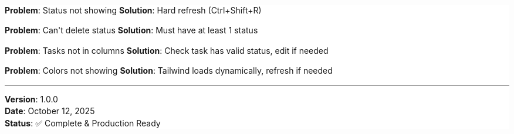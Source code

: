 **Problem**: Status not showing
**Solution**: Hard refresh (Ctrl+Shift+R)

**Problem**: Can't delete status
**Solution**: Must have at least 1 status

**Problem**: Tasks not in columns
**Solution**: Check task has valid status, edit if needed

**Problem**: Colors not showing
**Solution**: Tailwind loads dynamically, refresh if needed

---

**Version**: 1.0.0  
**Date**: October 12, 2025  
**Status**: ✅ Complete & Production Ready
